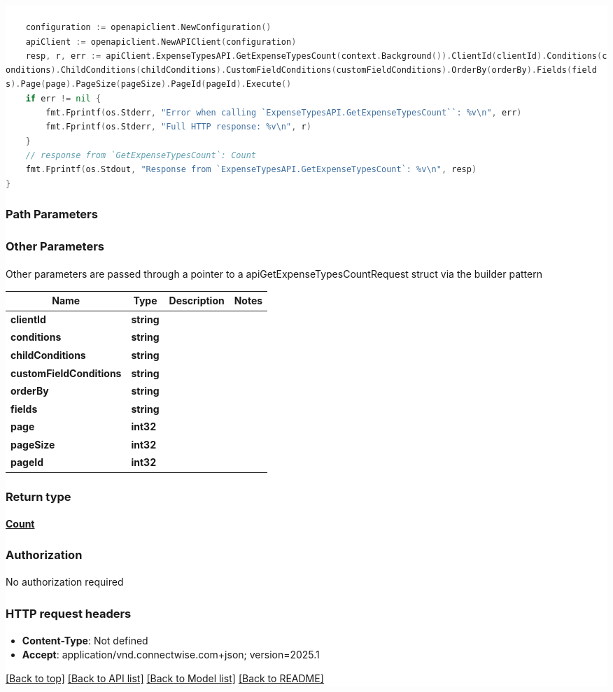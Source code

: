 ```go

	configuration := openapiclient.NewConfiguration()
	apiClient := openapiclient.NewAPIClient(configuration)
	resp, r, err := apiClient.ExpenseTypesAPI.GetExpenseTypesCount(context.Background()).ClientId(clientId).Conditions(conditions).ChildConditions(childConditions).CustomFieldConditions(customFieldConditions).OrderBy(orderBy).Fields(fields).Page(page).PageSize(pageSize).PageId(pageId).Execute()
	if err != nil {
		fmt.Fprintf(os.Stderr, "Error when calling `ExpenseTypesAPI.GetExpenseTypesCount``: %v\n", err)
		fmt.Fprintf(os.Stderr, "Full HTTP response: %v\n", r)
	}
	// response from `GetExpenseTypesCount`: Count
	fmt.Fprintf(os.Stdout, "Response from `ExpenseTypesAPI.GetExpenseTypesCount`: %v\n", resp)
}
```

### Path Parameters



### Other Parameters

Other parameters are passed through a pointer to a apiGetExpenseTypesCountRequest struct via the builder pattern


Name | Type | Description  | Notes
------------- | ------------- | ------------- | -------------
 **clientId** | **string** |  | 
 **conditions** | **string** |  | 
 **childConditions** | **string** |  | 
 **customFieldConditions** | **string** |  | 
 **orderBy** | **string** |  | 
 **fields** | **string** |  | 
 **page** | **int32** |  | 
 **pageSize** | **int32** |  | 
 **pageId** | **int32** |  | 

### Return type

[**Count**](Count.md)

### Authorization

No authorization required

### HTTP request headers

- **Content-Type**: Not defined
- **Accept**: application/vnd.connectwise.com+json; version=2025.1

[[Back to top]](#) [[Back to API list]](../README.md#documentation-for-api-endpoints)
[[Back to Model list]](../README.md#documentation-for-models)
[[Back to README]](../README.md)
